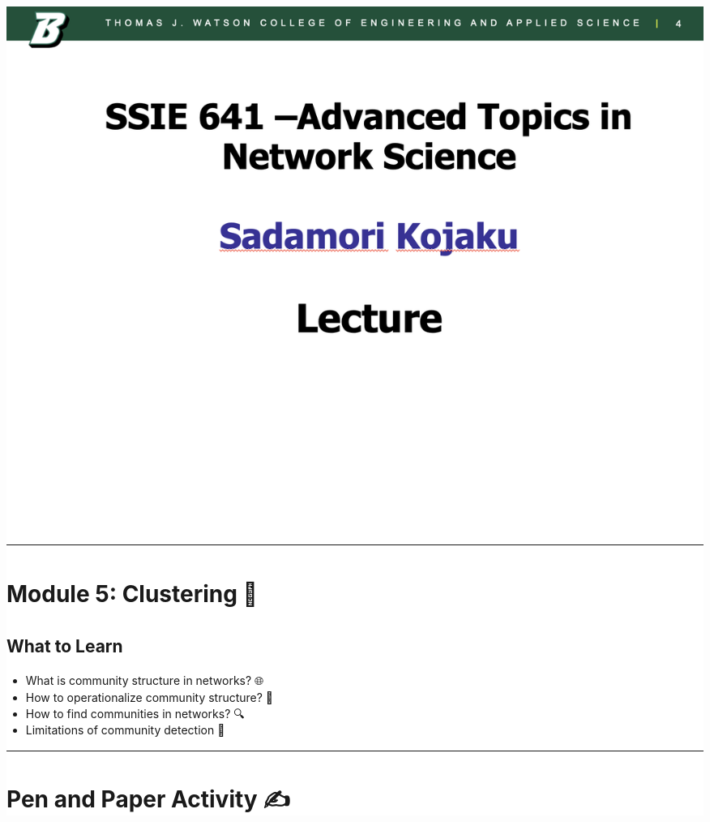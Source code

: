 ![bg right:100% width:70%](../enginet-intro-slide/enginet-04v2.png)


---

# Module 5: Clustering 🧩

## What to Learn

- What is community structure in networks? 🌐
- How to operationalize community structure? 🔬
- How to find communities in networks? 🔍
- Limitations of community detection 🚧

---

# Pen and Paper Activity ✍️
